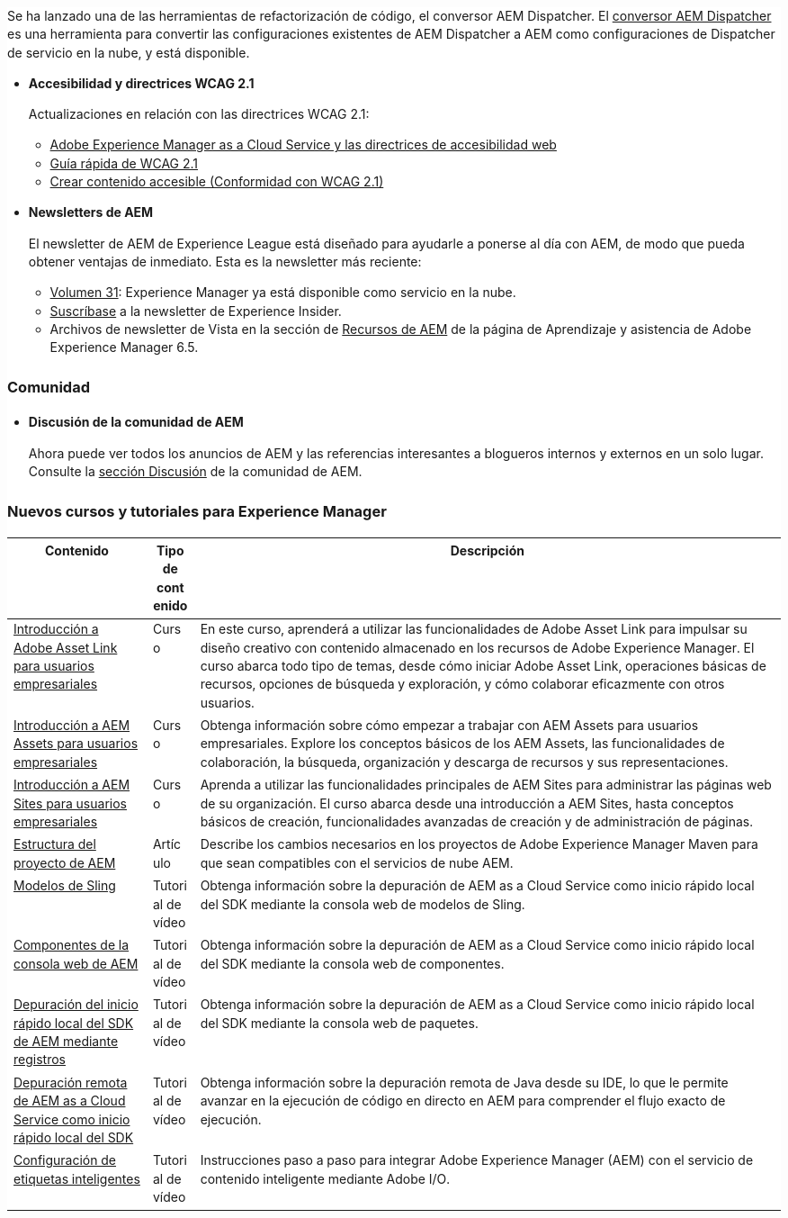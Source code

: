    Se ha lanzado una de las herramientas de refactorización de código, el conversor AEM Dispatcher. El [conversor AEM Dispatcher](https://docs.adobe.com/content/help/es-ES/experience-manager-cloud-service/moving/refactoring-tools/dispatcher-transformation-utility-tools.html) es una herramienta para convertir las configuraciones existentes de AEM Dispatcher a AEM como configuraciones de Dispatcher de servicio en la nube, y está disponible.

* **Accesibilidad y directrices WCAG 2.1**

   Actualizaciones en relación con las directrices WCAG 2.1:

   * [Adobe Experience Manager as a Cloud Service y las directrices de accesibilidad web](https://docs.adobe.com/content/help/es-ES/experience-manager-cloud-service/onboarding/accessibility/web-accessibility.html)
   * [Guía rápida de WCAG 2.1](https://docs.adobe.com/content/help/es-ES/experience-manager-cloud-service/onboarding/accessibility/quick-guide-wcag.html)
   * [Crear contenido accesible (Conformidad con WCAG 2.1)](https://docs.adobe.com/content/help/es-ES/experience-manager-cloud-service/sites/authoring/fundamentals/accessible-content.html)

* **Newsletters de AEM**

   El newsletter de AEM de Experience League está diseñado para ayudarle a ponerse al día con AEM, de modo que pueda obtener ventajas de inmediato. Esta es la newsletter más reciente:

   * [Volumen 31](https://expleague.azureedge.net/assets/aem/Experience-Insider-vol.31.html): Experience Manager ya está disponible como servicio en la nube.
   * [Suscríbase](https://adobeeventsonline.com/AEM/2017/NL/Optin/) a la newsletter de Experience Insider.
   * Archivos de newsletter de Vista en la sección de [Recursos de AEM](https://helpx.adobe.com/es/support/experience-manager/6-5.html) de la página de Aprendizaje y asistencia de Adobe Experience Manager 6.5.

### **Comunidad**

* **Discusión de la comunidad de AEM**

   Ahora puede ver todos los anuncios de AEM y las referencias interesantes a blogueros internos y externos en un solo lugar. Consulte la [sección Discusión](https://experienceleaguecommunities.adobe.com/t5/adobe-experience-manager/bd-p/adobe-experience-manager-discussions) de la comunidad de AEM.

### Nuevos cursos y tutoriales para Experience Manager

| Contenido | Tipo de contenido | Descripción |
| -----------| ---------- | ---------- |
| [Introducción a Adobe Asset Link para usuarios empresariales](https://experienceleague.adobe.com/?recommended=ExperienceManager-U-1-2020.1.asset.link) | Curso | En este curso, aprenderá a utilizar las funcionalidades de Adobe Asset Link para impulsar su diseño creativo con contenido almacenado en los recursos de Adobe Experience Manager. El curso abarca todo tipo de temas, desde cómo iniciar Adobe Asset Link, operaciones básicas de recursos, opciones de búsqueda y exploración, y cómo colaborar eficazmente con otros usuarios. |
| [Introducción a AEM Assets para usuarios empresariales](https://experienceleague.adobe.com/?recommended=ExperienceManager-U-1-2020.1.assets) | Curso | Obtenga información sobre cómo empezar a trabajar con AEM Assets para usuarios empresariales. Explore los conceptos básicos de los AEM Assets, las funcionalidades de colaboración, la búsqueda, organización y descarga de recursos y sus representaciones. |
| [Introducción a AEM Sites para usuarios empresariales](https://experienceleague.adobe.com/?recommended=ExperienceManager-U-1-2020.1.sites) | Curso | Aprenda a utilizar las funcionalidades principales de AEM Sites para administrar las páginas web de su organización. El curso abarca desde una introducción a AEM Sites, hasta conceptos básicos de creación, funcionalidades avanzadas de creación y de administración de páginas. |
| [Estructura del proyecto de AEM](https://docs.adobe.com/content/help/es-ES/experience-manager-cloud-service/implementing/developing/aem-project-content-package-structure.html) | Artículo | Describe los cambios necesarios en los proyectos de Adobe Experience Manager Maven para que sean compatibles con el servicios de nube AEM. |
| [Modelos de Sling](https://docs.adobe.com/content/help/en/experience-manager-learn/cloud-service/debugging/debugging-aem-sdk-local-quickstart/osgi-web-consoles.html#sling-models) | Tutorial de vídeo | Obtenga información sobre la depuración de AEM as a Cloud Service como inicio rápido local del SDK mediante la consola web de modelos de Sling. |
| [Componentes de la consola web de AEM](https://docs.adobe.com/content/help/en/experience-manager-learn/cloud-service/debugging/debugging-aem-sdk-local-quickstart/osgi-web-consoles.html#components) | Tutorial de vídeo | Obtenga información sobre la depuración de AEM as a Cloud Service como inicio rápido local del SDK mediante la consola web de componentes. |
| [Depuración del inicio rápido local del SDK de AEM mediante registros](https://docs.adobe.com/content/help/en/experience-manager-learn/cloud-service/debugging/debugging-aem-sdk-local-quickstart/logs.html) | Tutorial de vídeo | Obtenga información sobre la depuración de AEM as a Cloud Service como inicio rápido local del SDK mediante la consola web de paquetes. |
| [Depuración remota de AEM as a Cloud Service como inicio rápido local del SDK](https://docs.adobe.com/content/help/en/experience-manager-learn/cloud-service/debugging/debugging-aem-sdk-local-quickstart/remote-debugging.html) | Tutorial de vídeo | Obtenga información sobre la depuración remota de Java desde su IDE, lo que le permite avanzar en la ejecución de código en directo en AEM para comprender el flujo exacto de ejecución. |
| [Configuración de etiquetas inteligentes](https://docs.adobe.com/content/help/en/experience-manager-learn/assets/metadata/smart-tags-technical-video-setup.html) | Tutorial de vídeo | Instrucciones paso a paso para integrar Adobe Experience Manager (AEM) con el servicio de contenido inteligente mediante Adobe I/O. |